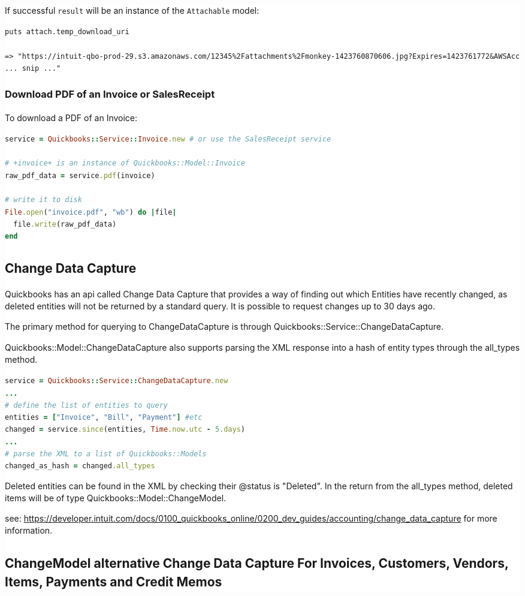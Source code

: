 If successful `result` will be an instance of the `Attachable` model:

```
puts attach.temp_download_uri

=> "https://intuit-qbo-prod-29.s3.amazonaws.com/12345%2Fattachments%2Fmonkey-1423760870606.jpg?Expires=1423761772&AWSAcc ... snip ..."
```

### Download PDF of an Invoice or SalesReceipt

To download a PDF of an Invoice:

```ruby
service = Quickbooks::Service::Invoice.new # or use the SalesReceipt service

# +invoice+ is an instance of Quickbooks::Model::Invoice
raw_pdf_data = service.pdf(invoice)

# write it to disk
File.open("invoice.pdf", "wb") do |file|
  file.write(raw_pdf_data)
end
```

## Change Data Capture

Quickbooks has an api called Change Data Capture that provides a way of finding out which Entities have recently changed, as deleted entities will not be returned by a standard query. It is possible to request changes up to 30 days ago.

The primary method for querying to ChangeDataCapture is through Quickbooks::Service::ChangeDataCapture.

Quickbooks::Model::ChangeDataCapture also supports parsing the XML response into a hash of entity types through the all_types method.

```ruby
service = Quickbooks::Service::ChangeDataCapture.new
...
# define the list of entities to query
entities = ["Invoice", "Bill", "Payment"] #etc
changed = service.since(entities, Time.now.utc - 5.days)
...
# parse the XML to a list of Quickbooks::Models
changed_as_hash = changed.all_types
```

Deleted entities can be found in the XML by checking their @status is "Deleted". In the return from the all_types method, deleted items will be of type Quickbooks::Model::ChangeModel.

see: https://developer.intuit.com/docs/0100_quickbooks_online/0200_dev_guides/accounting/change_data_capture for more information.

## ChangeModel alternative Change Data Capture For Invoices, Customers, Vendors, Items, Payments and Credit Memos
